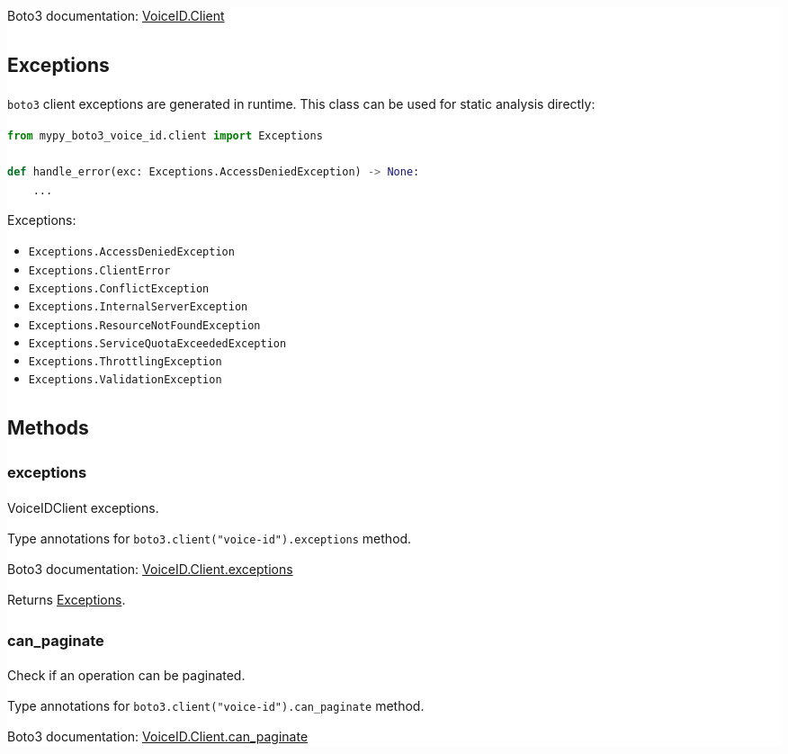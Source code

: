 Boto3 documentation:
[VoiceID.Client](https://boto3.amazonaws.com/v1/documentation/api/latest/reference/services/voice-id.html#VoiceID.Client)

<a id="exceptions"></a>

## Exceptions

`boto3` client exceptions are generated in runtime. This class can be used for
static analysis directly:

```python
from mypy_boto3_voice_id.client import Exceptions

def handle_error(exc: Exceptions.AccessDeniedException) -> None:
    ...
```

Exceptions:

- `Exceptions.AccessDeniedException`
- `Exceptions.ClientError`
- `Exceptions.ConflictException`
- `Exceptions.InternalServerException`
- `Exceptions.ResourceNotFoundException`
- `Exceptions.ServiceQuotaExceededException`
- `Exceptions.ThrottlingException`
- `Exceptions.ValidationException`

<a id="methods"></a>

## Methods

<a id="exceptions"></a>

### exceptions

VoiceIDClient exceptions.

Type annotations for `boto3.client("voice-id").exceptions` method.

Boto3 documentation:
[VoiceID.Client.exceptions](https://boto3.amazonaws.com/v1/documentation/api/latest/reference/services/voice-id.html#VoiceID.Client.exceptions)

Returns [Exceptions](#exceptions).

<a id="can_paginate"></a>

### can_paginate

Check if an operation can be paginated.

Type annotations for `boto3.client("voice-id").can_paginate` method.

Boto3 documentation:
[VoiceID.Client.can_paginate](https://boto3.amazonaws.com/v1/documentation/api/latest/reference/services/voice-id.html#VoiceID.Client.can_paginate)
